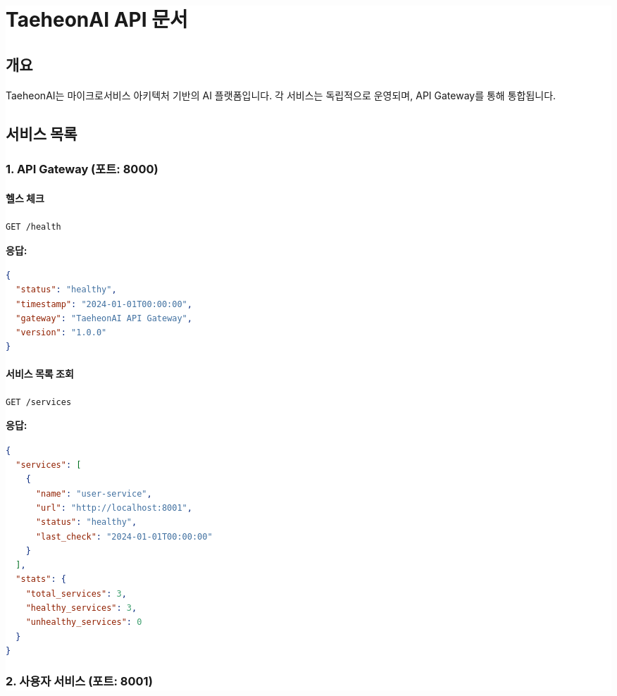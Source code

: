 # TaeheonAI API 문서

## 개요

TaeheonAI는 마이크로서비스 아키텍처 기반의 AI 플랫폼입니다. 각 서비스는 독립적으로 운영되며, API Gateway를 통해 통합됩니다.

## 서비스 목록

### 1. API Gateway (포트: 8000)

#### 헬스 체크
```
GET /health
```

**응답:**
```json
{
  "status": "healthy",
  "timestamp": "2024-01-01T00:00:00",
  "gateway": "TaeheonAI API Gateway",
  "version": "1.0.0"
}
```

#### 서비스 목록 조회
```
GET /services
```

**응답:**
```json
{
  "services": [
    {
      "name": "user-service",
      "url": "http://localhost:8001",
      "status": "healthy",
      "last_check": "2024-01-01T00:00:00"
    }
  ],
  "stats": {
    "total_services": 3,
    "healthy_services": 3,
    "unhealthy_services": 0
  }
}
```

### 2. 사용자 서비스 (포트: 8001)
